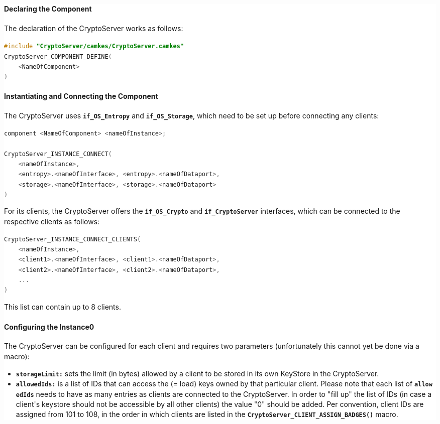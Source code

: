 #### Declaring the Component

The declaration of the CryptoServer works as follows:

```c
#include "CryptoServer/camkes/CryptoServer.camkes"
CryptoServer_COMPONENT_DEFINE(
    <NameOfComponent>
)
```

#### Instantiating and Connecting the Component

The CryptoServer uses **`if_OS_Entropy`** and **`if_OS_Storage`**, which need to
be set up before connecting any clients:

```c
component <NameOfComponent> <nameOfInstance>;

CryptoServer_INSTANCE_CONNECT(
    <nameOfInstance>,
    <entropy>.<nameOfInterface>, <entropy>.<nameOfDataport>,
    <storage>.<nameOfInterface>, <storage>.<nameOfDataport>
)
```

For its clients, the CryptoServer offers the **`if_OS_Crypto`** and
**`if_CryptoServer`** interfaces, which can be connected to the respective
clients as follows:

```c
CryptoServer_INSTANCE_CONNECT_CLIENTS(
    <nameOfInstance>,
    <client1>.<nameOfInterface>, <client1>.<nameOfDataport>,
    <client2>.<nameOfInterface>, <client2>.<nameOfDataport>,
    ...
)
```

This list can contain up to 8 clients.

#### Configuring the Instance0

The CryptoServer can be configured for each client and requires two
parameters (unfortunately this cannot yet be done via a macro):

- **`storageLimit:`** sets the limit (in bytes) allowed by a client to be
    stored in its own KeyStore in the CryptoServer.
- **`allowedIds:`** is a list of IDs that can access the (= load) keys
    owned by that particular client. Please note that each list of
    **`allowedIds`** needs to have as many entries as clients are
    connected to the CryptoServer. In order to \"fill up\" the list of
    IDs (in case a client\'s keystore should not be accessible by all
    other clients) the value \"0\" should be added. Per convention,
    client IDs are assigned from 101 to 108, in the order in which
    clients are listed in the
    **`CryptoServer_CLIENT_ASSIGN_BADGES()`** macro.
